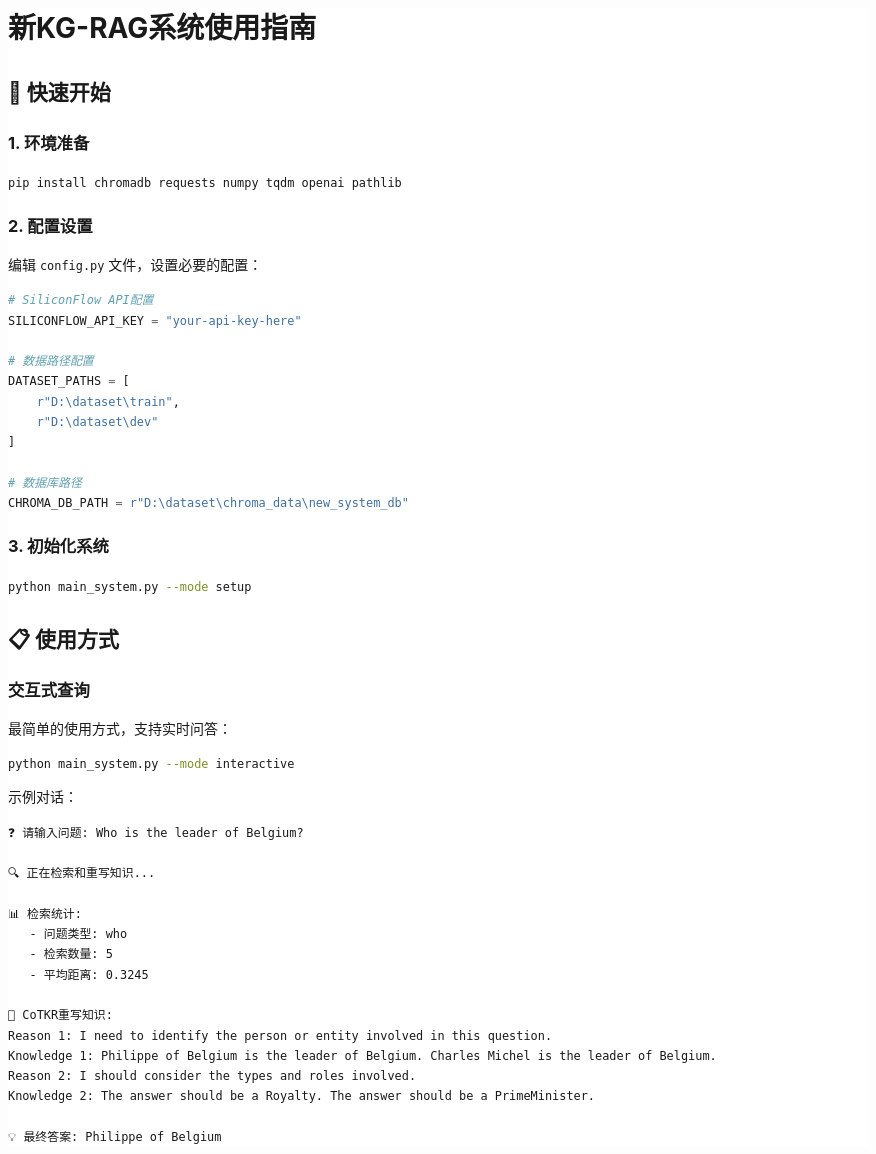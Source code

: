 # 新KG-RAG系统使用指南

## 🚀 快速开始

### 1. 环境准备
```bash
pip install chromadb requests numpy tqdm openai pathlib
```

### 2. 配置设置
编辑 `config.py` 文件，设置必要的配置：
```python
# SiliconFlow API配置
SILICONFLOW_API_KEY = "your-api-key-here"

# 数据路径配置
DATASET_PATHS = [
    r"D:\dataset\train",
    r"D:\dataset\dev"
]

# 数据库路径
CHROMA_DB_PATH = r"D:\dataset\chroma_data\new_system_db"
```

### 3. 初始化系统
```bash
python main_system.py --mode setup
```

## 📋 使用方式

### 交互式查询
最简单的使用方式，支持实时问答：
```bash
python main_system.py --mode interactive
```

示例对话：
```
❓ 请输入问题: Who is the leader of Belgium?

🔍 正在检索和重写知识...

📊 检索统计:
   - 问题类型: who
   - 检索数量: 5
   - 平均距离: 0.3245

🧠 CoTKR重写知识:
Reason 1: I need to identify the person or entity involved in this question.
Knowledge 1: Philippe of Belgium is the leader of Belgium. Charles Michel is the leader of Belgium.
Reason 2: I should consider the types and roles involved.
Knowledge 2: The answer should be a Royalty. The answer should be a PrimeMinister.

💡 最终答案: Philippe of Belgium
```
